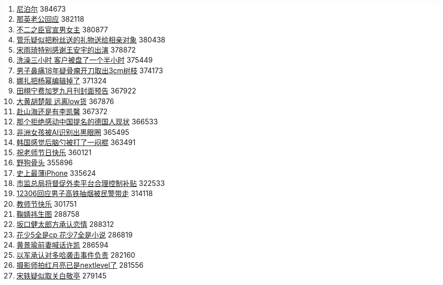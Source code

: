 1. [尼泊尔](https://s.weibo.com/weibo?q=%E5%B0%BC%E6%B3%8A%E5%B0%94&t=31&band_rank=16&Refer=top) 384673
1. [那英老公回应](https://s.weibo.com/weibo?q=%23%E9%82%A3%E8%8B%B1%E8%80%81%E5%85%AC%E5%9B%9E%E5%BA%94%23&t=31&band_rank=12&Refer=top) 382118
1. [不二之臣官宣男女主](https://s.weibo.com/weibo?q=%23%E4%B8%8D%E4%BA%8C%E4%B9%8B%E8%87%A3%E5%AE%98%E5%AE%A3%E7%94%B7%E5%A5%B3%E4%B8%BB%23&t=31&band_rank=17&Refer=top) 380877
1. [管乐疑似把粉丝送的礼物送给相亲对象](https://s.weibo.com/weibo?q=%23%E7%AE%A1%E4%B9%90%E7%96%91%E4%BC%BC%E6%8A%8A%E7%B2%89%E4%B8%9D%E9%80%81%E7%9A%84%E7%A4%BC%E7%89%A9%E9%80%81%E7%BB%99%E7%9B%B8%E4%BA%B2%E5%AF%B9%E8%B1%A1%23&t=31&band_rank=13&Refer=top) 380438
1. [宋雨琦特别感谢王安宇的出演](https://s.weibo.com/weibo?q=%23%E5%AE%8B%E9%9B%A8%E7%90%A6%E7%89%B9%E5%88%AB%E6%84%9F%E8%B0%A2%E7%8E%8B%E5%AE%89%E5%AE%87%E7%9A%84%E5%87%BA%E6%BC%94%23&t=31&band_rank=18&Refer=top) 378872
1. [洗澡三小时 客户被盘了一个半小时](https://s.weibo.com/weibo?q=%E6%B4%97%E6%BE%A1%E4%B8%89%E5%B0%8F%E6%97%B6%20%E5%AE%A2%E6%88%B7%E8%A2%AB%E7%9B%98%E4%BA%86%E4%B8%80%E4%B8%AA%E5%8D%8A%E5%B0%8F%E6%97%B6&t=31&band_rank=14&Refer=top) 375449
1. [男子鼻痛18年疑骨瘤开刀取出3cm树枝](https://s.weibo.com/weibo?q=%23%E7%94%B7%E5%AD%90%E9%BC%BB%E7%97%9B18%E5%B9%B4%E7%96%91%E9%AA%A8%E7%98%A4%E5%BC%80%E5%88%80%E5%8F%96%E5%87%BA3cm%E6%A0%91%E6%9E%9D%23&t=31&band_rank=19&Refer=top) 374173
1. [娜扎把杨幂编辑掉了](https://s.weibo.com/weibo?q=%23%E5%A8%9C%E6%89%8E%E6%8A%8A%E6%9D%A8%E5%B9%82%E7%BC%96%E8%BE%91%E6%8E%89%E4%BA%86%23&t=31&band_rank=15&Refer=top) 371324
1. [田栩宁费加罗九月刊封面预告](https://s.weibo.com/weibo?q=%23%E7%94%B0%E6%A0%A9%E5%AE%81%E8%B4%B9%E5%8A%A0%E7%BD%97%E4%B9%9D%E6%9C%88%E5%88%8A%E5%B0%81%E9%9D%A2%E9%A2%84%E5%91%8A%23&t=31&band_rank=16&Refer=top) 367922
1. [大黄胡楚靓 远离low货](https://s.weibo.com/weibo?q=%E5%A4%A7%E9%BB%84%E8%83%A1%E6%A5%9A%E9%9D%93%20%E8%BF%9C%E7%A6%BBlow%E8%B4%A7&t=31&band_rank=17&Refer=top) 367876
1. [赴山海还是有李凯馨](https://s.weibo.com/weibo?q=%23%E8%B5%B4%E5%B1%B1%E6%B5%B7%E8%BF%98%E6%98%AF%E6%9C%89%E6%9D%8E%E5%87%AF%E9%A6%A8%23&t=31&band_rank=28&Refer=top) 367372
1. [那个拒绝感动中国提名的德国人现状](https://s.weibo.com/weibo?q=%E9%82%A3%E4%B8%AA%E6%8B%92%E7%BB%9D%E6%84%9F%E5%8A%A8%E4%B8%AD%E5%9B%BD%E6%8F%90%E5%90%8D%E7%9A%84%E5%BE%B7%E5%9B%BD%E4%BA%BA%E7%8E%B0%E7%8A%B6&t=31&band_rank=21&Refer=top) 366533
1. [非洲女孩被AI识别出黑眼圈](https://s.weibo.com/weibo?q=%23%E9%9D%9E%E6%B4%B2%E5%A5%B3%E5%AD%A9%E8%A2%ABAI%E8%AF%86%E5%88%AB%E5%87%BA%E9%BB%91%E7%9C%BC%E5%9C%88%23&t=31&band_rank=2&Refer=top) 365495
1. [韩国感觉后脑勺被打了一闷棍](https://s.weibo.com/weibo?q=%23%E9%9F%A9%E5%9B%BD%E6%84%9F%E8%A7%89%E5%90%8E%E8%84%91%E5%8B%BA%E8%A2%AB%E6%89%93%E4%BA%86%E4%B8%80%E9%97%B7%E6%A3%8D%23&t=31&band_rank=22&Refer=top) 363491
1. [祝老师节日快乐](https://s.weibo.com/weibo?q=%23%E7%A5%9D%E8%80%81%E5%B8%88%E8%8A%82%E6%97%A5%E5%BF%AB%E4%B9%90%23&t=31&band_rank=3&Refer=top) 360121
1. [野狗骨头](https://s.weibo.com/weibo?q=%E9%87%8E%E7%8B%97%E9%AA%A8%E5%A4%B4&t=31&band_rank=4&Refer=top) 355896
1. [史上最薄iPhone](https://s.weibo.com/weibo?q=%E5%8F%B2%E4%B8%8A%E6%9C%80%E8%96%84iPhone&t=31&band_rank=12&Refer=top) 335624
1. [市监总局将督促外卖平台合理控制补贴](https://s.weibo.com/weibo?q=%23%E5%B8%82%E7%9B%91%E6%80%BB%E5%B1%80%E5%B0%86%E7%9D%A3%E4%BF%83%E5%A4%96%E5%8D%96%E5%B9%B3%E5%8F%B0%E5%90%88%E7%90%86%E6%8E%A7%E5%88%B6%E8%A1%A5%E8%B4%B4%23&t=31&band_rank=9&Refer=top) 322533
1. [12306回应男子高铁抽烟被民警带走](https://s.weibo.com/weibo?q=%2312306%E5%9B%9E%E5%BA%94%E7%94%B7%E5%AD%90%E9%AB%98%E9%93%81%E6%8A%BD%E7%83%9F%E8%A2%AB%E6%B0%91%E8%AD%A6%E5%B8%A6%E8%B5%B0%23&t=31&band_rank=19&Refer=top) 314118
1. [教师节快乐](https://s.weibo.com/weibo?q=%E6%95%99%E5%B8%88%E8%8A%82%E5%BF%AB%E4%B9%90&t=31&band_rank=12&Refer=top) 301751
1. [鞠婧祎生图](https://s.weibo.com/weibo?q=%23%E9%9E%A0%E5%A9%A7%E7%A5%8E%E7%94%9F%E5%9B%BE%23&t=31&band_rank=7&Refer=top) 288758
1. [坂口健太郎方承认恋情](https://s.weibo.com/weibo?q=%23%E5%9D%82%E5%8F%A3%E5%81%A5%E5%A4%AA%E9%83%8E%E6%96%B9%E6%89%BF%E8%AE%A4%E6%81%8B%E6%83%85%23&t=31&band_rank=8&Refer=top) 288312
1. [花少5全是cp 花少7全是小说](https://s.weibo.com/weibo?q=%E8%8A%B1%E5%B0%915%E5%85%A8%E6%98%AFcp%20%E8%8A%B1%E5%B0%917%E5%85%A8%E6%98%AF%E5%B0%8F%E8%AF%B4&t=31&band_rank=10&Refer=top) 286819
1. [黄景瑜前妻喊话许凯](https://s.weibo.com/weibo?q=%23%E9%BB%84%E6%99%AF%E7%91%9C%E5%89%8D%E5%A6%BB%E5%96%8A%E8%AF%9D%E8%AE%B8%E5%87%AF%23&t=31&band_rank=11&Refer=top) 286594
1. [以军承认对多哈袭击事件负责](https://s.weibo.com/weibo?q=%23%E4%BB%A5%E5%86%9B%E6%89%BF%E8%AE%A4%E5%AF%B9%E5%A4%9A%E5%93%88%E8%A2%AD%E5%87%BB%E4%BA%8B%E4%BB%B6%E8%B4%9F%E8%B4%A3%23&t=31&band_rank=9&Refer=top) 282160
1. [摄影师拍红月亮已是nextlevel了](https://s.weibo.com/weibo?q=%23%E6%91%84%E5%BD%B1%E5%B8%88%E6%8B%8D%E7%BA%A2%E6%9C%88%E4%BA%AE%E5%B7%B2%E6%98%AFnextlevel%E4%BA%86%23&t=31&band_rank=10&Refer=top) 281556
1. [宋轶疑似取关白敬亭](https://s.weibo.com/weibo?q=%23%E5%AE%8B%E8%BD%B6%E7%96%91%E4%BC%BC%E5%8F%96%E5%85%B3%E7%99%BD%E6%95%AC%E4%BA%AD%23&t=31&band_rank=11&Refer=top) 279145